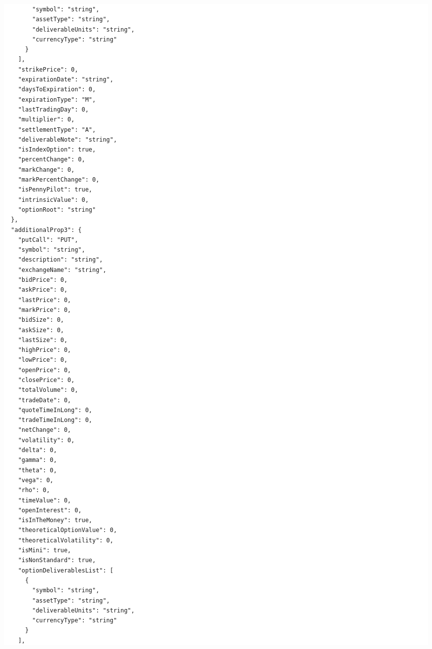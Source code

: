             "symbol": "string",
            "assetType": "string",
            "deliverableUnits": "string",
            "currencyType": "string"
          }
        ],
        "strikePrice": 0,
        "expirationDate": "string",
        "daysToExpiration": 0,
        "expirationType": "M",
        "lastTradingDay": 0,
        "multiplier": 0,
        "settlementType": "A",
        "deliverableNote": "string",
        "isIndexOption": true,
        "percentChange": 0,
        "markChange": 0,
        "markPercentChange": 0,
        "isPennyPilot": true,
        "intrinsicValue": 0,
        "optionRoot": "string"
      },
      "additionalProp3": {
        "putCall": "PUT",
        "symbol": "string",
        "description": "string",
        "exchangeName": "string",
        "bidPrice": 0,
        "askPrice": 0,
        "lastPrice": 0,
        "markPrice": 0,
        "bidSize": 0,
        "askSize": 0,
        "lastSize": 0,
        "highPrice": 0,
        "lowPrice": 0,
        "openPrice": 0,
        "closePrice": 0,
        "totalVolume": 0,
        "tradeDate": 0,
        "quoteTimeInLong": 0,
        "tradeTimeInLong": 0,
        "netChange": 0,
        "volatility": 0,
        "delta": 0,
        "gamma": 0,
        "theta": 0,
        "vega": 0,
        "rho": 0,
        "timeValue": 0,
        "openInterest": 0,
        "isInTheMoney": true,
        "theoreticalOptionValue": 0,
        "theoreticalVolatility": 0,
        "isMini": true,
        "isNonStandard": true,
        "optionDeliverablesList": [
          {
            "symbol": "string",
            "assetType": "string",
            "deliverableUnits": "string",
            "currencyType": "string"
          }
        ],